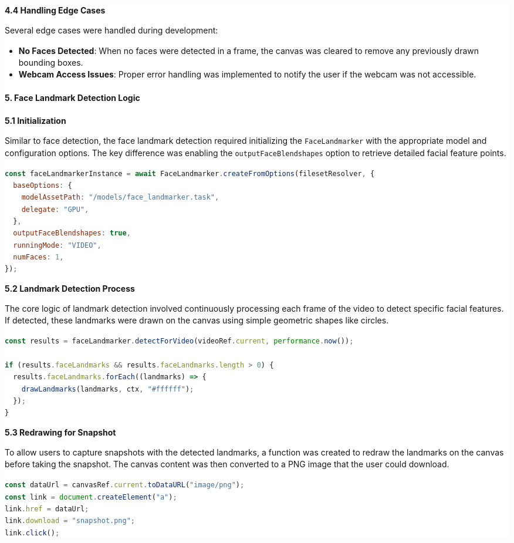 **4.4 Handling Edge Cases**

Several edge cases were handled during development:

- **No Faces Detected**: When no faces were detected in a frame, the canvas was cleared to remove any previously drawn bounding boxes.
- **Webcam Access Issues**: Proper error handling was implemented to notify the user if the webcam was not accessible.

#### 5. Face Landmark Detection Logic

**5.1 Initialization**

Similar to face detection, the face landmark detection required initializing the `FaceLandmarker` with the appropriate model and configuration options. The key difference was enabling the `outputFaceBlendshapes` option to retrieve detailed facial feature points.

```javascript
const faceLandmarkerInstance = await FaceLandmarker.createFromOptions(filesetResolver, {
  baseOptions: {
    modelAssetPath: "/models/face_landmarker.task",
    delegate: "GPU",
  },
  outputFaceBlendshapes: true,
  runningMode: "VIDEO",
  numFaces: 1,
});
```

**5.2 Landmark Detection Process**

The core logic of landmark detection involved continuously processing each frame of the video to detect specific facial features. If detected, these landmarks were drawn on the canvas using simple geometric shapes like circles.

```javascript
const results = faceLandmarker.detectForVideo(videoRef.current, performance.now());

if (results.faceLandmarks && results.faceLandmarks.length > 0) {
  results.faceLandmarks.forEach((landmarks) => {
    drawLandmarks(landmarks, ctx, "#ffffff");
  });
}
```

**5.3 Redrawing for Snapshot**

To allow users to capture snapshots with the detected landmarks, a function was created to redraw the landmarks on the canvas before taking the snapshot. The canvas content was then converted to a PNG image that the user could download.

```javascript
const dataUrl = canvasRef.current.toDataURL("image/png");
const link = document.createElement("a");
link.href = dataUrl;
link.download = "snapshot.png";
link.click();
```
